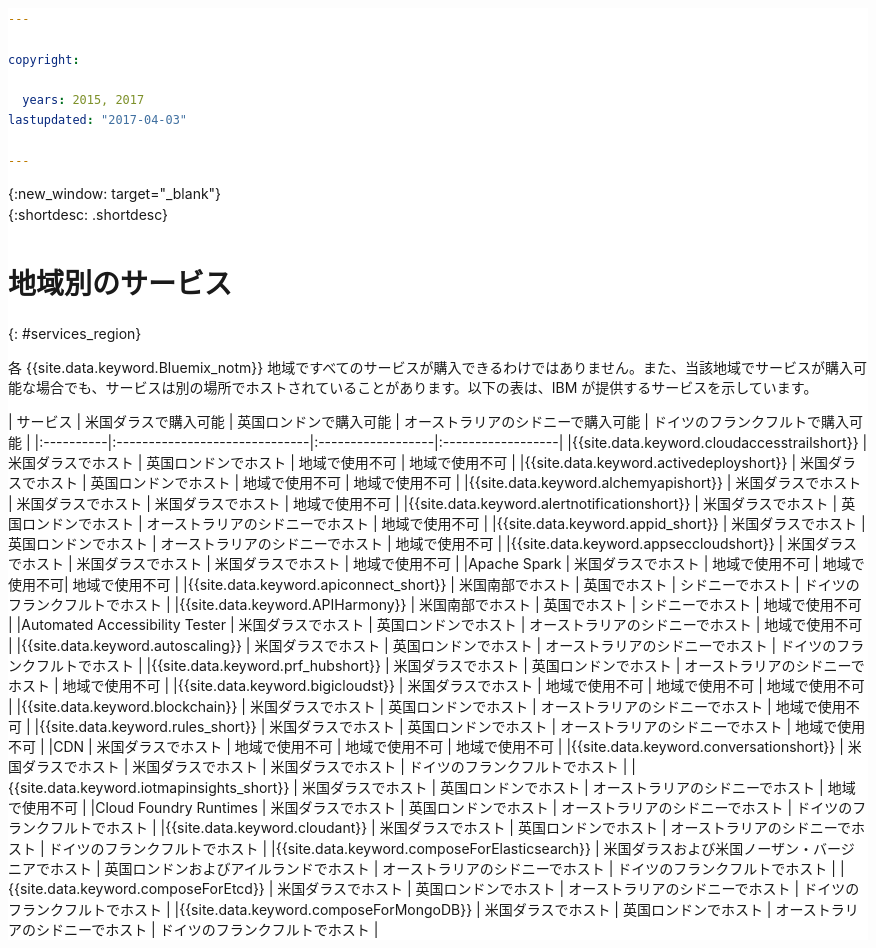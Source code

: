 ```yaml
---

copyright:

  years: 2015, 2017
lastupdated: "2017-04-03"

---
```


{:new_window: target="_blank"}  
{:shortdesc: .shortdesc}


# 地域別のサービス
{: #services_region}

各 {{site.data.keyword.Bluemix_notm}} 地域ですべてのサービスが購入できるわけではありません。また、当該地域でサービスが購入可能な場合でも、サービスは別の場所でホストされていることがあります。以下の表は、IBM が提供するサービスを示しています。



| サービス | 米国ダラスで購入可能 | 英国ロンドンで購入可能 | オーストラリアのシドニーで購入可能 | ドイツのフランクフルトで購入可能 |
|:----------|:------------------------------|:------------------|:------------------|
|{{site.data.keyword.cloudaccesstrailshort}} | 米国ダラスでホスト | 英国ロンドンでホスト | 地域で使用不可 | 地域で使用不可 |
|{{site.data.keyword.activedeployshort}} | 米国ダラスでホスト | 英国ロンドンでホスト | 地域で使用不可 | 地域で使用不可 |
|{{site.data.keyword.alchemyapishort}} | 米国ダラスでホスト | 米国ダラスでホスト | 米国ダラスでホスト | 地域で使用不可 |
|{{site.data.keyword.alertnotificationshort}}	| 米国ダラスでホスト	| 英国ロンドンでホスト	| オーストラリアのシドニーでホスト | 地域で使用不可 |
|{{site.data.keyword.appid_short}} | 米国ダラスでホスト | 英国ロンドンでホスト | オーストラリアのシドニーでホスト | 地域で使用不可 |
|{{site.data.keyword.appseccloudshort}} | 米国ダラスでホスト | 米国ダラスでホスト | 米国ダラスでホスト | 地域で使用不可 |
|Apache Spark | 米国ダラスでホスト | 地域で使用不可 | 地域で使用不可| 地域で使用不可 |
|{{site.data.keyword.apiconnect_short}} | 米国南部でホスト | 英国でホスト | シドニーでホスト | ドイツのフランクフルトでホスト |
|{{site.data.keyword.APIHarmony}} | 米国南部でホスト | 英国でホスト | シドニーでホスト | 地域で使用不可 |
|Automated Accessibility Tester | 米国ダラスでホスト | 英国ロンドンでホスト | オーストラリアのシドニーでホスト | 地域で使用不可 |
|{{site.data.keyword.autoscaling}} | 米国ダラスでホスト | 英国ロンドンでホスト | オーストラリアのシドニーでホスト | ドイツのフランクフルトでホスト |
|{{site.data.keyword.prf_hubshort}}	| 米国ダラスでホスト | 英国ロンドンでホスト | オーストラリアのシドニーでホスト | 地域で使用不可 |
|{{site.data.keyword.bigicloudst}} | 米国ダラスでホスト | 地域で使用不可 | 地域で使用不可 | 地域で使用不可 |
|{{site.data.keyword.blockchain}} | 米国ダラスでホスト | 英国ロンドンでホスト | オーストラリアのシドニーでホスト | 地域で使用不可 |
|{{site.data.keyword.rules_short}} | 米国ダラスでホスト | 英国ロンドンでホスト | オーストラリアのシドニーでホスト | 地域で使用不可 |
|CDN | 米国ダラスでホスト | 地域で使用不可 | 地域で使用不可 | 地域で使用不可 |
|{{site.data.keyword.conversationshort}} | 米国ダラスでホスト | 米国ダラスでホスト | 米国ダラスでホスト | ドイツのフランクフルトでホスト |
|{{site.data.keyword.iotmapinsights_short}} | 米国ダラスでホスト | 英国ロンドンでホスト | オーストラリアのシドニーでホスト | 地域で使用不可 |
|Cloud Foundry Runtimes | 米国ダラスでホスト | 英国ロンドンでホスト | オーストラリアのシドニーでホスト | ドイツのフランクフルトでホスト |
|{{site.data.keyword.cloudant}} | 米国ダラスでホスト | 英国ロンドンでホスト | オーストラリアのシドニーでホスト | ドイツのフランクフルトでホスト |
|{{site.data.keyword.composeForElasticsearch}} | 米国ダラスおよび米国ノーザン・バージニアでホスト | 英国ロンドンおよびアイルランドでホスト | オーストラリアのシドニーでホスト | ドイツのフランクフルトでホスト |
|{{site.data.keyword.composeForEtcd}}	| 米国ダラスでホスト	| 英国ロンドンでホスト	| オーストラリアのシドニーでホスト | ドイツのフランクフルトでホスト |
|{{site.data.keyword.composeForMongoDB}} | 米国ダラスでホスト | 英国ロンドンでホスト | オーストラリアのシドニーでホスト | ドイツのフランクフルトでホスト |